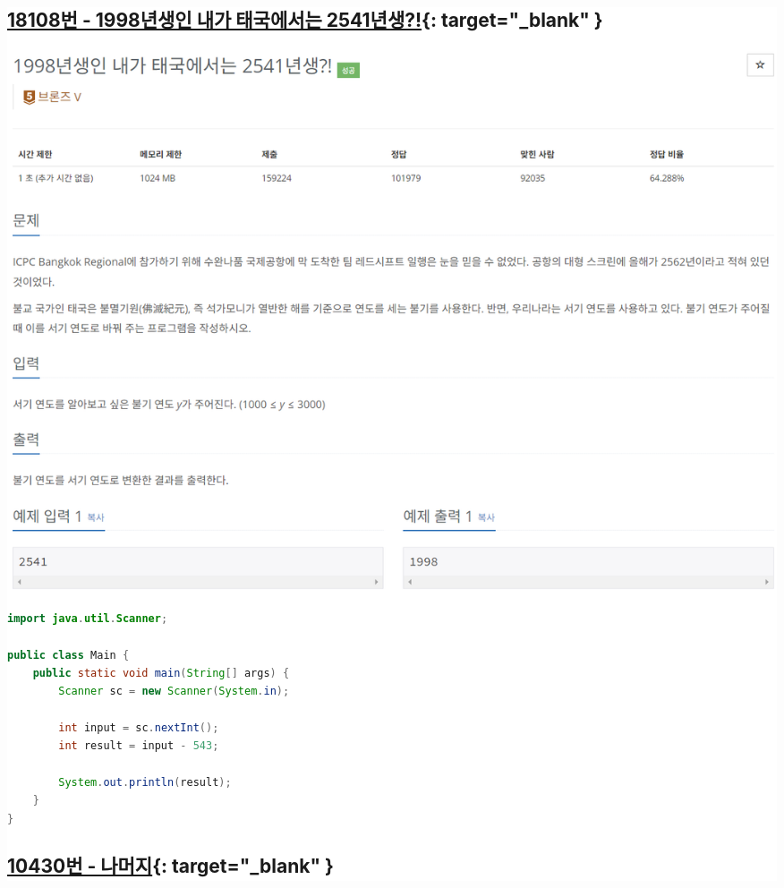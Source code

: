 ## [18108번 - 1998년생인 내가 태국에서는 2541년생?!](https://www.acmicpc.net/problem/18108){: target="_blank" }

![18108(1)](/assets/img/posts/algorithm/boj/java/step-by-step-io-and-elementary-arithmetic/18108(1).png)

```java
import java.util.Scanner;

public class Main {
    public static void main(String[] args) {
        Scanner sc = new Scanner(System.in);
        
        int input = sc.nextInt();
        int result = input - 543;
        
        System.out.println(result);
    }
}
```

## [10430번 - 나머지](https://www.acmicpc.net/problem/10430){: target="_blank" }
